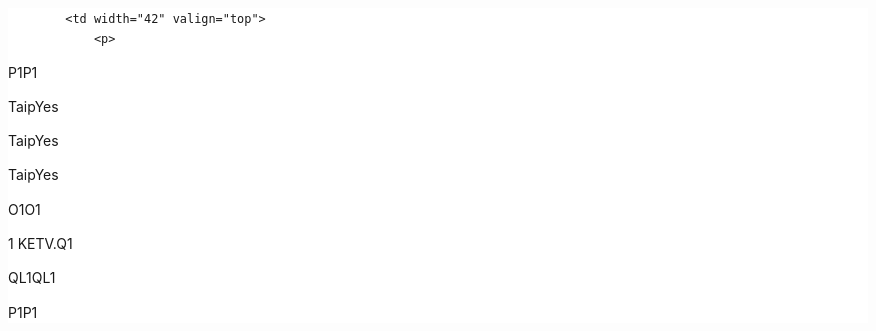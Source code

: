             <td width="42" valign="top">
                <p>
<span data-ttu-id="e7e3f-194">P1</span><span class="sxs-lookup"><span data-stu-id="e7e3f-194">P1</span></span> </p>
            </td>
            <td width="48" valign="top">
                <p>
<span data-ttu-id="e7e3f-195">Taip</span><span class="sxs-lookup"><span data-stu-id="e7e3f-195">Yes</span></span> </p>
            </td>
            <td width="48" valign="top">
                <p>
<span data-ttu-id="e7e3f-196">Taip</span><span class="sxs-lookup"><span data-stu-id="e7e3f-196">Yes</span></span> </p>
            </td>
            <td width="42" valign="top">
                <p>
<span data-ttu-id="e7e3f-197">Taip</span><span class="sxs-lookup"><span data-stu-id="e7e3f-197">Yes</span></span> </p>
            </td>
        </tr>
        <tr>
            <td width="61" valign="top">
            </td>
            <td width="41" valign="top">
            </td>
            <td width="42" valign="top">
            </td>
            <td width="42" valign="top">
            </td>
            <td width="48" valign="top">
            </td>
            <td width="48" valign="top">
            </td>
            <td width="42" valign="top">
            </td>
            <td width="54" valign="top">
            </td>
            <td width="308" valign="top">
            </td>
        </tr>
        <tr>
            <td width="61" valign="top">
                <p>
<span data-ttu-id="e7e3f-198">O1</span><span class="sxs-lookup"><span data-stu-id="e7e3f-198">O1</span></span> </p>
            </td>
            <td width="41" valign="top">
                <p>
<span data-ttu-id="e7e3f-199">1 KETV.</span><span class="sxs-lookup"><span data-stu-id="e7e3f-199">Q1</span></span> </p>
            </td>
            <td width="42" valign="top">
                <p>
<span data-ttu-id="e7e3f-200">QL1</span><span class="sxs-lookup"><span data-stu-id="e7e3f-200">QL1</span></span> </p>
            </td>
            <td width="42" valign="top">
                <p>
<span data-ttu-id="e7e3f-201">P1</span><span class="sxs-lookup"><span data-stu-id="e7e3f-201">P1</span></span> </p>
            </td>
            <td width="48" valign="top">
                <p>